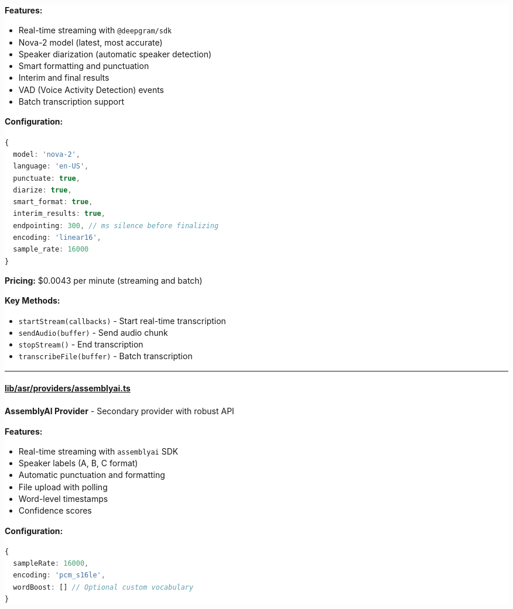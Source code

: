 **Features:**
- Real-time streaming with `@deepgram/sdk`
- Nova-2 model (latest, most accurate)
- Speaker diarization (automatic speaker detection)
- Smart formatting and punctuation
- Interim and final results
- VAD (Voice Activity Detection) events
- Batch transcription support

**Configuration:**
```typescript
{
  model: 'nova-2',
  language: 'en-US',
  punctuate: true,
  diarize: true,
  smart_format: true,
  interim_results: true,
  endpointing: 300, // ms silence before finalizing
  encoding: 'linear16',
  sample_rate: 16000
}
```

**Pricing:** $0.0043 per minute (streaming and batch)

**Key Methods:**
- `startStream(callbacks)` - Start real-time transcription
- `sendAudio(buffer)` - Send audio chunk
- `stopStream()` - End transcription
- `transcribeFile(buffer)` - Batch transcription

---

#### [lib/asr/providers/assemblyai.ts](lib/asr/providers/assemblyai.ts)
**AssemblyAI Provider** - Secondary provider with robust API

**Features:**
- Real-time streaming with `assemblyai` SDK
- Speaker labels (A, B, C format)
- Automatic punctuation and formatting
- File upload with polling
- Word-level timestamps
- Confidence scores

**Configuration:**
```typescript
{
  sampleRate: 16000,
  encoding: 'pcm_s16le',
  wordBoost: [] // Optional custom vocabulary
}
```
